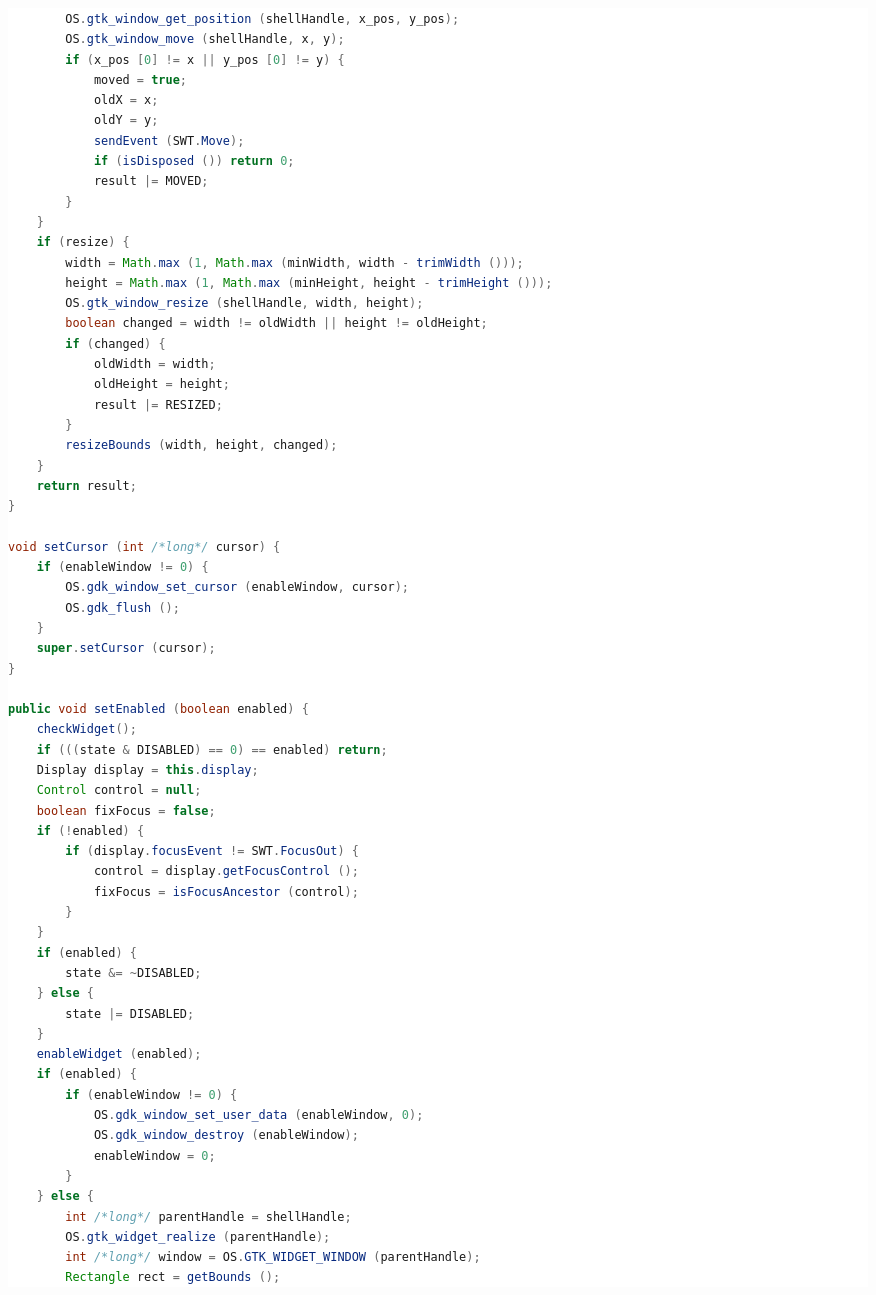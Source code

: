 ```java
		OS.gtk_window_get_position (shellHandle, x_pos, y_pos);
		OS.gtk_window_move (shellHandle, x, y);
		if (x_pos [0] != x || y_pos [0] != y) {
			moved = true;
			oldX = x;
			oldY = y;
			sendEvent (SWT.Move);
			if (isDisposed ()) return 0;
			result |= MOVED;
		}
	}
	if (resize) {
		width = Math.max (1, Math.max (minWidth, width - trimWidth ()));
		height = Math.max (1, Math.max (minHeight, height - trimHeight ()));
		OS.gtk_window_resize (shellHandle, width, height);
		boolean changed = width != oldWidth || height != oldHeight;
		if (changed) {
			oldWidth = width;
			oldHeight = height;
			result |= RESIZED;
		}
		resizeBounds (width, height, changed);
	}
	return result;
}

void setCursor (int /*long*/ cursor) {
	if (enableWindow != 0) {
		OS.gdk_window_set_cursor (enableWindow, cursor);
		OS.gdk_flush ();
	}
	super.setCursor (cursor);
}

public void setEnabled (boolean enabled) {
	checkWidget();
	if (((state & DISABLED) == 0) == enabled) return;
	Display display = this.display;
	Control control = null;
	boolean fixFocus = false;
	if (!enabled) {
		if (display.focusEvent != SWT.FocusOut) {
			control = display.getFocusControl ();
			fixFocus = isFocusAncestor (control);
		}
	}
	if (enabled) {
		state &= ~DISABLED;
	} else {
		state |= DISABLED;
	}
	enableWidget (enabled);
	if (enabled) {
		if (enableWindow != 0) {
			OS.gdk_window_set_user_data (enableWindow, 0);
			OS.gdk_window_destroy (enableWindow);
			enableWindow = 0;
		}
	} else {
		int /*long*/ parentHandle = shellHandle;
		OS.gtk_widget_realize (parentHandle);
		int /*long*/ window = OS.GTK_WIDGET_WINDOW (parentHandle);
		Rectangle rect = getBounds ();
```